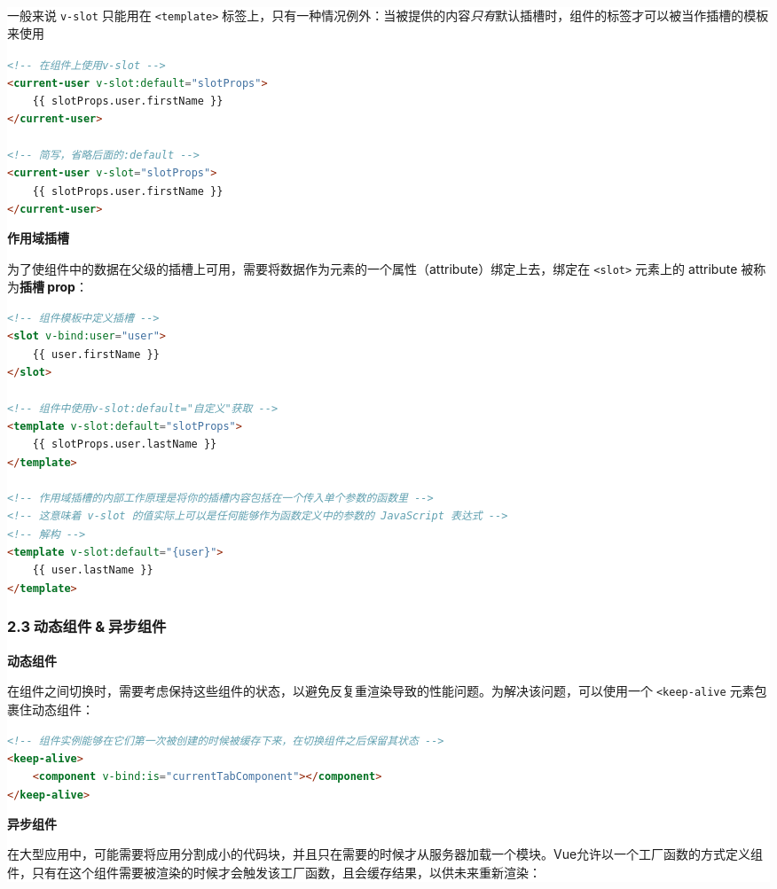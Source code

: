 一般来说 `v-slot` 只能用在 `<template>` 标签上，只有一种情况例外：当被提供的内容*只有*默认插槽时，组件的标签才可以被当作插槽的模板来使用

~~~html
<!-- 在组件上使用v-slot -->
<current-user v-slot:default="slotProps">
    {{ slotProps.user.firstName }}
</current-user>

<!-- 简写，省略后面的:default -->
<current-user v-slot="slotProps">
    {{ slotProps.user.firstName }}
</current-user>
~~~



**作用域插槽**

为了使组件中的数据在父级的插槽上可用，需要将数据作为<slot></slot>元素的一个属性（attribute）绑定上去，绑定在 `<slot>` 元素上的 attribute 被称为**插槽 prop**：

~~~html
<!-- 组件模板中定义插槽 -->
<slot v-bind:user="user">
    {{ user.firstName }}
</slot>

<!-- 组件中使用v-slot:default="自定义"获取 -->
<template v-slot:default="slotProps">
    {{ slotProps.user.lastName }}
</template>

<!-- 作用域插槽的内部工作原理是将你的插槽内容包括在一个传入单个参数的函数里 -->
<!-- 这意味着 v-slot 的值实际上可以是任何能够作为函数定义中的参数的 JavaScript 表达式 -->
<!-- 解构 -->
<template v-slot:default="{user}">
    {{ user.lastName }}
</template>
~~~



### 2.3 动态组件 & 异步组件

**动态组件**

在组件之间切换时，需要考虑保持这些组件的状态，以避免反复重渲染导致的性能问题。为解决该问题，可以使用一个 `<keep-alive` 元素包裹住动态组件：

~~~html
<!-- 组件实例能够在它们第一次被创建的时候被缓存下来，在切换组件之后保留其状态 -->
<keep-alive>
    <component v-bind:is="currentTabComponent"></component>
</keep-alive>
~~~

**异步组件**

在大型应用中，可能需要将应用分割成小的代码块，并且只在需要的时候才从服务器加载一个模块。Vue允许以一个工厂函数的方式定义组件，只有在这个组件需要被渲染的时候才会触发该工厂函数，且会缓存结果，以供未来重新渲染：
